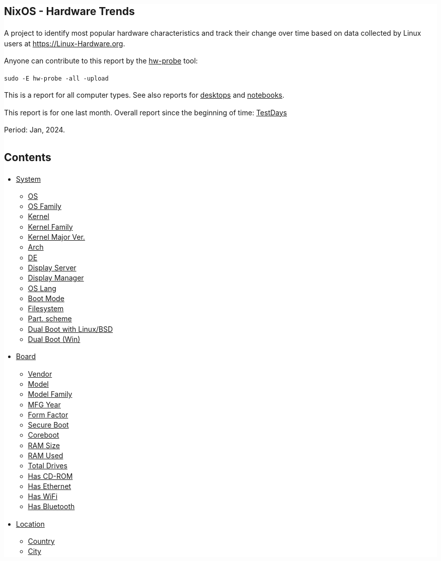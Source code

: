 NixOS - Hardware Trends
-----------------------

A project to identify most popular hardware characteristics and track their change
over time based on data collected by Linux users at https://Linux-Hardware.org.

Anyone can contribute to this report by the [hw-probe](https://github.com/linuxhw/hw-probe) tool:

    sudo -E hw-probe -all -upload

This is a report for all computer types. See also reports for [desktops](/Dist/NixOS/Desktop/README.md) and [notebooks](/Dist/NixOS/Notebook/README.md).

This report is for one last month. Overall report since the beginning of time: [TestDays](https://github.com/linuxhw/TestDays)

Period: Jan, 2024.

Contents
--------

* [ System ](#system)
  - [ OS                       ](#os)
  - [ OS Family                ](#os-family)
  - [ Kernel                   ](#kernel)
  - [ Kernel Family            ](#kernel-family)
  - [ Kernel Major Ver.        ](#kernel-major-ver)
  - [ Arch                     ](#arch)
  - [ DE                       ](#de)
  - [ Display Server           ](#display-server)
  - [ Display Manager          ](#display-manager)
  - [ OS Lang                  ](#os-lang)
  - [ Boot Mode                ](#boot-mode)
  - [ Filesystem               ](#filesystem)
  - [ Part. scheme             ](#part-scheme)
  - [ Dual Boot with Linux/BSD ](#dual-boot-with-linuxbsd)
  - [ Dual Boot (Win)          ](#dual-boot-win)

* [ Board ](#board)
  - [ Vendor                   ](#vendor)
  - [ Model                    ](#model)
  - [ Model Family             ](#model-family)
  - [ MFG Year                 ](#mfg-year)
  - [ Form Factor              ](#form-factor)
  - [ Secure Boot              ](#secure-boot)
  - [ Coreboot                 ](#coreboot)
  - [ RAM Size                 ](#ram-size)
  - [ RAM Used                 ](#ram-used)
  - [ Total Drives             ](#total-drives)
  - [ Has CD-ROM               ](#has-cd-rom)
  - [ Has Ethernet             ](#has-ethernet)
  - [ Has WiFi                 ](#has-wifi)
  - [ Has Bluetooth            ](#has-bluetooth)

* [ Location ](#location)
  - [ Country                  ](#country)
  - [ City                     ](#city)
